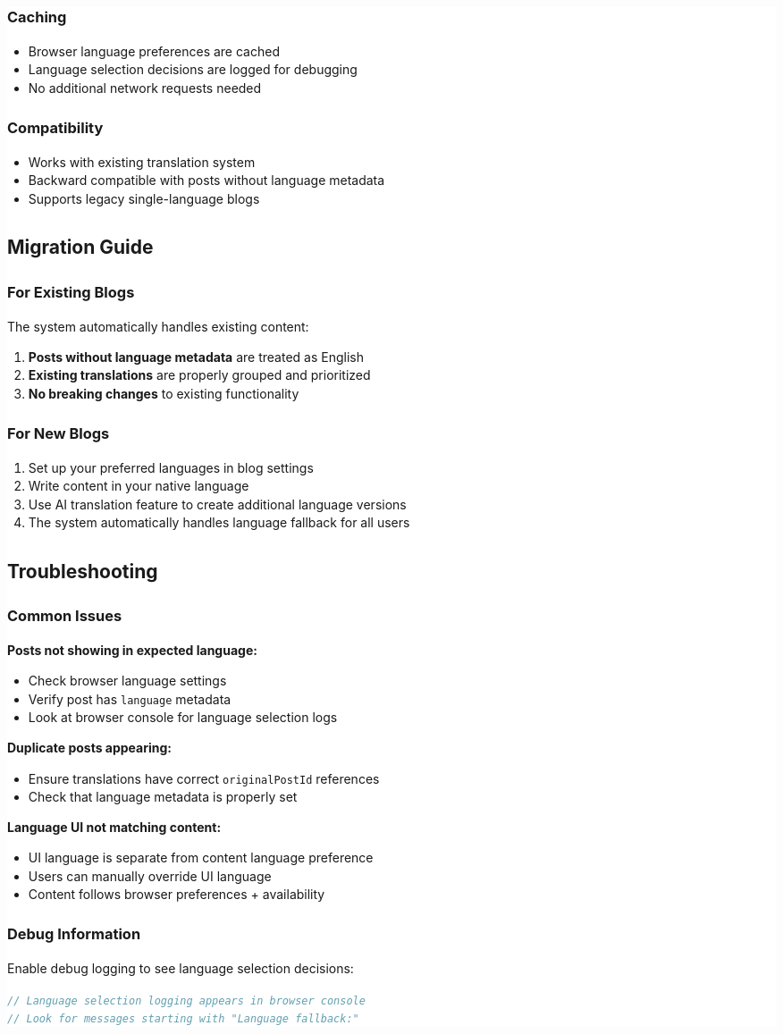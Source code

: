 ### Caching
- Browser language preferences are cached
- Language selection decisions are logged for debugging
- No additional network requests needed

### Compatibility
- Works with existing translation system
- Backward compatible with posts without language metadata
- Supports legacy single-language blogs

## Migration Guide

### For Existing Blogs
The system automatically handles existing content:

1. **Posts without language metadata** are treated as English
2. **Existing translations** are properly grouped and prioritized
3. **No breaking changes** to existing functionality

### For New Blogs
1. Set up your preferred languages in blog settings
2. Write content in your native language
3. Use AI translation feature to create additional language versions
4. The system automatically handles language fallback for all users

## Troubleshooting

### Common Issues

**Posts not showing in expected language:**
- Check browser language settings
- Verify post has `language` metadata
- Look at browser console for language selection logs

**Duplicate posts appearing:**
- Ensure translations have correct `originalPostId` references
- Check that language metadata is properly set

**Language UI not matching content:**
- UI language is separate from content language preference
- Users can manually override UI language
- Content follows browser preferences + availability

### Debug Information

Enable debug logging to see language selection decisions:

```javascript
// Language selection logging appears in browser console
// Look for messages starting with "Language fallback:"
```

